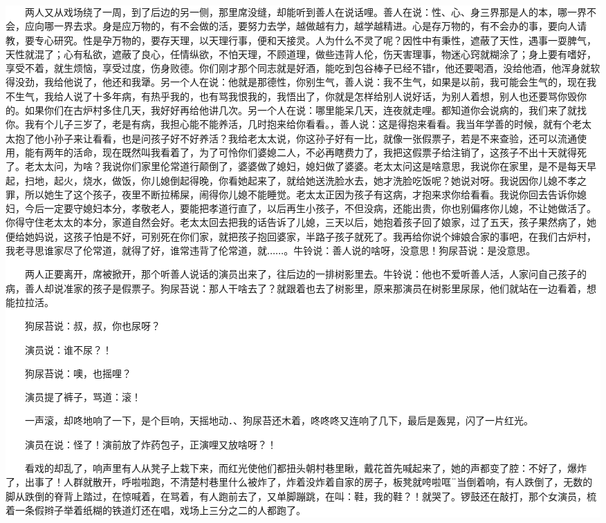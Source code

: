 　　两人又从戏场绕了一周，到了后边的另一侧，那里席没缝，却能听到善人在说话哩。善人在说：性、心、身三界那是人的本，哪一界不会，应向哪一界去求。身是应万物的，有不会做的活，要努力去学，越做越有力，越学越精进。心是存万物的，有不会办的事，要向人请教，要专心研究。性是孕万物的，要存天理，以天理行事，便和天接灵。人为什么不灵了呢？因性中有秉性，遮蔽了天性，遇事一耍脾气，天性就混了；心有私欲，遮蔽了良心，任情纵欲，不怕天理，不顾道理，做些违背人伦，伤天害理事，物迷心窍就糊涂了；身上要有嗜好，享受不着，就生烦恼，享受过度，伤身败德。你们刚才那个同志就是好酒，能吃到包谷棒子已经不错r，他还要喝酒，没给他酒，他浑身就软得没劲，我给他说了，他还和我犟。另一个人在说：他就是那德性，你别生气，善人说：我不生气，如果是以前，我可能会生气的，现在我不生气，我给人说了十多年病，有热乎我的，也有骂我恨我的，我悟出了，你就是怎样给别人说好话，为别人着想，别人也还要骂你毁你的。如果你们在古炉村多住几天，我好好再给他讲几次。另一个人在说：哪里能呆几天，连夜就走哩。都知道你会说病的，我们来了就找你。我有个儿子三岁了，老是有病，我担心能不能养活，几时抱来给你看看。，善人说：这是得抱来看看。我当年学善的时候，就有个老太太抱了他小孙子来让看看，也是问孩子好不好养活？我给老太太说，你这孙子好有一比，就像一张假票子，若是不来查验，还可以流通使用，能有两年的活命，现在既然叫我看着了，为了可怜你们婆媳二人，不必再瞎费力了，我把这假票子给注销了，这孩子不出十天就得死了。老太太问，为啥？我说你们家里伦常道行颠倒了，婆婆做了媳妇，媳妇做了婆婆。老太太问这是啥意思，我说你在家里，是不是每天早起，扫地，起火，烧水，做饭，你儿媳倒起得晚，你看她起来了，就给她送洗脸水去，她才洗脸吃饭呢？她说对呀。我说因你儿媳不孝之罪，所以她生了这个孩子，夜里不断拉稀屎，闹得你儿媳不能睡觉。老太太正因为孩子有这病，才抱来求你给看看。我说你回去告诉你媳妇，今后一定要守媳妇本分，孝敬老人，要能把孝道行直了，以后再生小孩子，不但没病，还能出贵，你也别偏疼你儿媳，不让她做活了。你得守住老太太的本分，家道自然会好。老太太回去把我的话告诉了儿媳，三天以后，她抱着孩子回了娘家，过了五天，孩子果然病了，她便给她妈说，这孩子怕是不好，可别死在你们家，就把孩子抱回婆家，半路子孩子就死了。我再给你说个婶娘合家的事吧，在我们古炉村，我老寻思谁家尽了伦常道，就得了好，谁常违背了伦常道，就……。牛铃说：善人说的啥呀，没意思！狗尿苔说：是没意思。

　　两人正要离开，席被掀开，那个听善人说话的演员出来了，往后边的一排树影里去。牛铃说：他也不爱听善人活，人家问自己孩子的病，善人却说准家的孩子是假票子。狗尿苔说：那人干啥去了？就跟着也去了树影里，原来那演员在树影里尿尿，他们就站在一边看着，想能拉拉活。

　　狗尿苔说：叔，叔，你也尿呀？

　　演员说：谁不尿？！

　　狗尿苔说：噢，也摇哩？

　　演员提了裤子，骂道：滚！

　　一声滚，却咚地响了一下，是个巨响，天摇地动．、狗尿苔还木着，咚咚咚又连响了几下，最后是轰晃，闪了一片红光。

　　演员在说：怪了！演前放了炸药包子，正演哩又放啥呀？！

　　看戏的却乱了，响声里有人从凳子上栽下来，而红光使他们都扭头朝村巷里瞅，戴花首先喊起来了，她的声都变了腔：不好了，爆炸了，出事了！人群就散开，呼啦啦跑，不清楚村巷里什么被炸了，炸着没炸着自家的房子，板凳就咵啦哐¨当倒着响，有人跌倒了，无数的脚从跌倒的脊背上踏过，在惊喊着，在骂着，有人跑前去了，又单脚蹦跳，在叫：鞋，我的鞋？！就哭了。锣鼓还在敲打，那个女演员，梳着一条假辫子举着纸糊的铁道灯还在唱，戏场上三分之二的人都跑了。